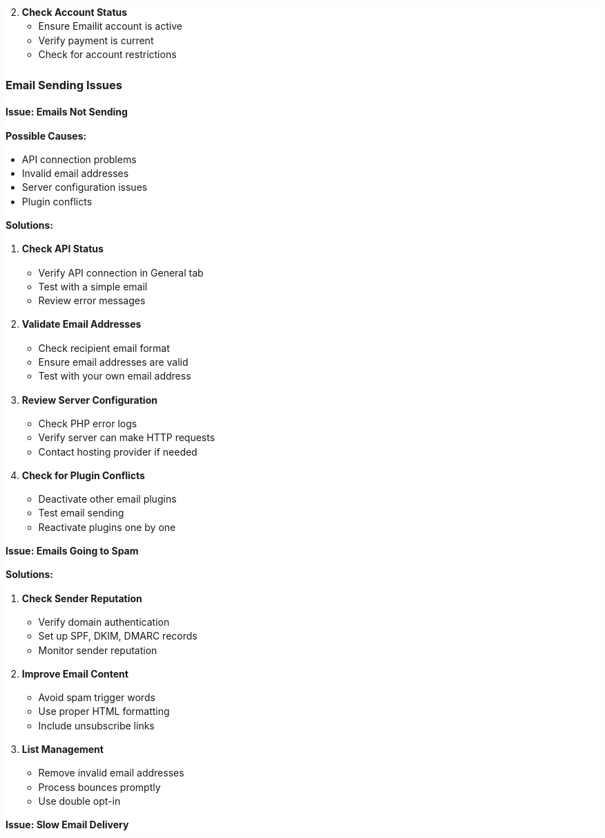 2. **Check Account Status**
   - Ensure Emailit account is active
   - Verify payment is current
   - Check for account restrictions

### Email Sending Issues

**Issue: Emails Not Sending**

**Possible Causes:**
- API connection problems
- Invalid email addresses
- Server configuration issues
- Plugin conflicts

**Solutions:**
1. **Check API Status**
   - Verify API connection in General tab
   - Test with a simple email
   - Review error messages

2. **Validate Email Addresses**
   - Check recipient email format
   - Ensure email addresses are valid
   - Test with your own email address

3. **Review Server Configuration**
   - Check PHP error logs
   - Verify server can make HTTP requests
   - Contact hosting provider if needed

4. **Check for Plugin Conflicts**
   - Deactivate other email plugins
   - Test email sending
   - Reactivate plugins one by one

**Issue: Emails Going to Spam**

**Solutions:**
1. **Check Sender Reputation**
   - Verify domain authentication
   - Set up SPF, DKIM, DMARC records
   - Monitor sender reputation

2. **Improve Email Content**
   - Avoid spam trigger words
   - Use proper HTML formatting
   - Include unsubscribe links

3. **List Management**
   - Remove invalid email addresses
   - Process bounces promptly
   - Use double opt-in

**Issue: Slow Email Delivery**
